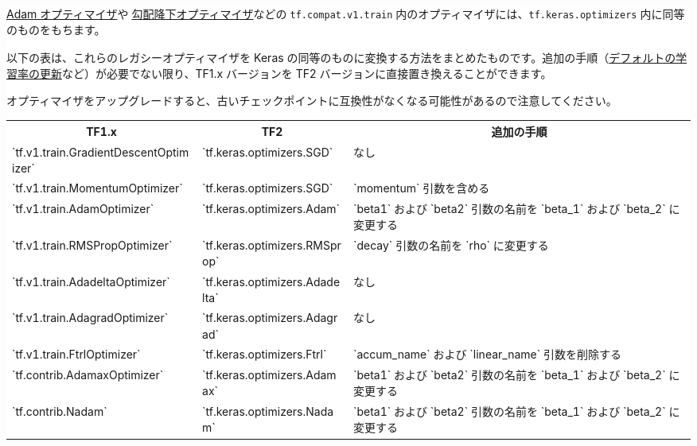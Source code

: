 [Adam オプティマイザ](https://www.tensorflow.org/api_docs/python/tf/compat/v1/train/AdamOptimizer)や [勾配降下オプティマイザ](https://www.tensorflow.org/api_docs/python/tf/compat/v1/train/GradientDescentOptimizer)などの `tf.compat.v1.train` 内のオプティマイザには、`tf.keras.optimizers` 内に同等のものをもちます。

以下の表は、これらのレガシーオプティマイザを Keras の同等のものに変換する方法をまとめたものです。追加の手順（[デフォルトの学習率の更新](../../guide/effective_tf2.ipynb#optimizer_defaults)など）が必要でない限り、TF1.x バージョンを TF2 バージョンに直接置き換えることができます。

オプティマイザをアップグレードすると、古いチェックポイントに互換性がなくなる可能性があるので注意してください。

<table>
  <tr>
    <th>TF1.x</th>
    <th>TF2</th>
    <th>追加の手順</th>
  </tr>
  <tr>
    <td>`tf.v1.train.GradientDescentOptimizer`</td>
    <td>`tf.keras.optimizers.SGD`</td>
    <td>なし</td>
  </tr>
  <tr>
    <td>`tf.v1.train.MomentumOptimizer`</td>
    <td>`tf.keras.optimizers.SGD`</td>
    <td>`momentum` 引数を含める</td>
  </tr>
  <tr>
    <td>`tf.v1.train.AdamOptimizer`</td>
    <td>`tf.keras.optimizers.Adam`</td>
    <td>`beta1` および `beta2` 引数の名前を `beta_1` および `beta_2` に変更する</td>
  </tr>
  <tr>
    <td>`tf.v1.train.RMSPropOptimizer`</td>
    <td>`tf.keras.optimizers.RMSprop`</td>
    <td>`decay` 引数の名前を `rho` に変更する</td>
  </tr>
  <tr>
    <td>`tf.v1.train.AdadeltaOptimizer`</td>
    <td>`tf.keras.optimizers.Adadelta`</td>
    <td>なし</td>
  </tr>
  <tr>
    <td>`tf.v1.train.AdagradOptimizer`</td>
    <td>`tf.keras.optimizers.Adagrad`</td>
    <td>なし</td>
  </tr>
  <tr>
    <td>`tf.v1.train.FtrlOptimizer`</td>
    <td>`tf.keras.optimizers.Ftrl`</td>
    <td>`accum_name` および `linear_name` 引数を削除する</td>
  </tr>
  <tr>
    <td>`tf.contrib.AdamaxOptimizer`</td>
    <td>`tf.keras.optimizers.Adamax`</td>
    <td>`beta1` および `beta2` 引数の名前を `beta_1` および `beta_2` に変更する</td>
  </tr>
  <tr>
    <td>`tf.contrib.Nadam`</td>
    <td>`tf.keras.optimizers.Nadam`</td>
    <td>`beta1` および `beta2` 引数の名前を `beta_1` および `beta_2` に変更する</td>
  </tr>
</table>
